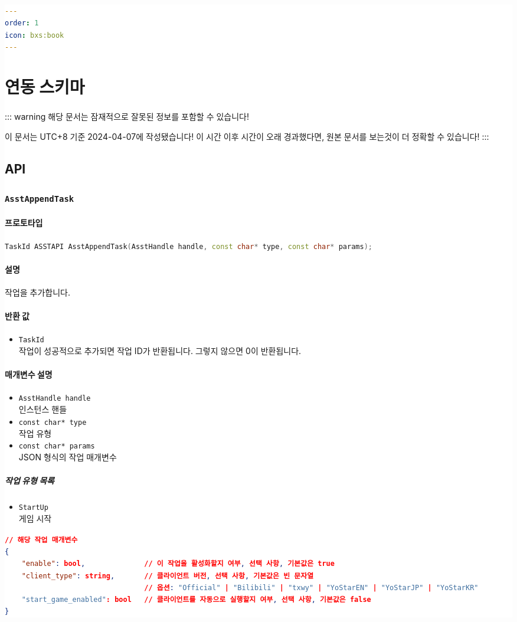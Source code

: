 ```yaml
---
order: 1
icon: bxs:book
---
```


# 연동 스키마

::: warning
해당 문서는 잠재적으로 잘못된 정보를 포함할 수 있습니다!


이 문서는 UTC+8 기준 2024-04-07에 작성됐습니다! 이 시간 이후 시간이 오래 경과했다면, 원본 문서를 보는것이 더 정확할 수 있습니다!
:::

## API

### `AsstAppendTask`

#### 프로토타입

```cpp
TaskId ASSTAPI AsstAppendTask(AsstHandle handle, const char* type, const char* params);
```

#### 설명

작업을 추가합니다.

#### 반환 값

- `TaskId`  
  작업이 성공적으로 추가되면 작업 ID가 반환됩니다.
  그렇지 않으면 0이 반환됩니다.

#### 매개변수 설명

- `AsstHandle handle`  
  인스턴스 핸들
- `const char* type`  
  작업 유형
- `const char* params`  
  JSON 형식의 작업 매개변수

##### 작업 유형 목록

- `StartUp`  
  게임 시작

```json
// 해당 작업 매개변수
{
    "enable": bool,              // 이 작업을 활성화할지 여부, 선택 사항, 기본값은 true
    "client_type": string,       // 클라이언트 버전, 선택 사항, 기본값은 빈 문자열
                                 // 옵션: "Official" | "Bilibili" | "txwy" | "YoStarEN" | "YoStarJP" | "YoStarKR"
    "start_game_enabled": bool   // 클라이언트를 자동으로 실행할지 여부, 선택 사항, 기본값은 false
}
```
